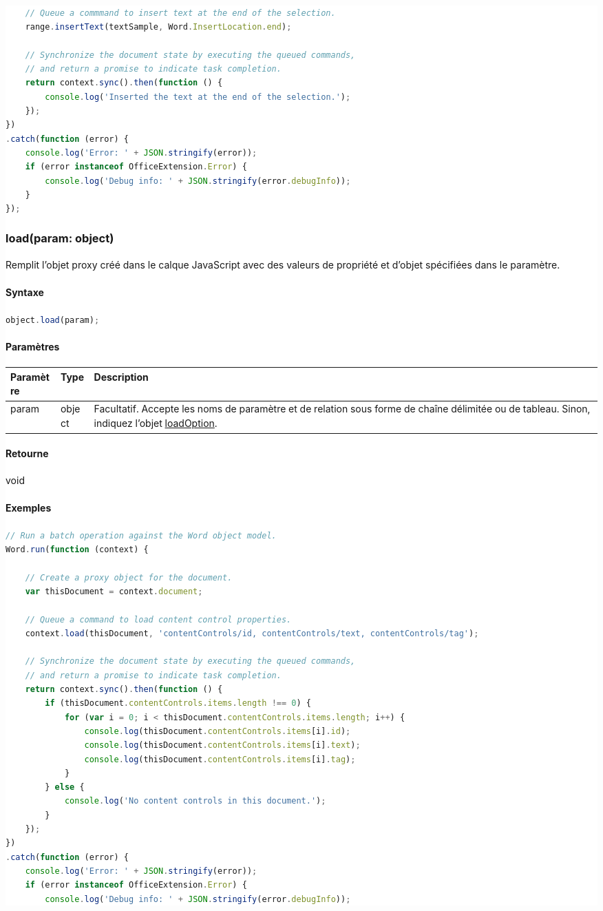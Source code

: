 ```js
    // Queue a commmand to insert text at the end of the selection.
    range.insertText(textSample, Word.InsertLocation.end);
    
    // Synchronize the document state by executing the queued commands, 
    // and return a promise to indicate task completion.
    return context.sync().then(function () {
        console.log('Inserted the text at the end of the selection.');
    });  
})
.catch(function (error) {
    console.log('Error: ' + JSON.stringify(error));
    if (error instanceof OfficeExtension.Error) {
        console.log('Debug info: ' + JSON.stringify(error.debugInfo));
    }
});
```

### load(param: object)
Remplit l’objet proxy créé dans le calque JavaScript avec des valeurs de propriété et d’objet spécifiées dans le paramètre.

#### Syntaxe
```js
object.load(param);
```

#### Paramètres
| Paramètre   | Type|Description|
|:---------------|:--------|:----------|
|param|object|Facultatif. Accepte les noms de paramètre et de relation sous forme de chaîne délimitée ou de tableau. Sinon, indiquez l’objet [loadOption](loadoption.md).|

#### Retourne
void

#### Exemples
```js
// Run a batch operation against the Word object model.
Word.run(function (context) {
    
    // Create a proxy object for the document.
    var thisDocument = context.document;
    
    // Queue a command to load content control properties.
    context.load(thisDocument, 'contentControls/id, contentControls/text, contentControls/tag');
    
    // Synchronize the document state by executing the queued commands, 
    // and return a promise to indicate task completion.
    return context.sync().then(function () {
        if (thisDocument.contentControls.items.length !== 0) {
            for (var i = 0; i < thisDocument.contentControls.items.length; i++) {
                console.log(thisDocument.contentControls.items[i].id);
                console.log(thisDocument.contentControls.items[i].text);
                console.log(thisDocument.contentControls.items[i].tag);
            }
        } else {
            console.log('No content controls in this document.');
        }
    });  
})
.catch(function (error) {
    console.log('Error: ' + JSON.stringify(error));
    if (error instanceof OfficeExtension.Error) {
        console.log('Debug info: ' + JSON.stringify(error.debugInfo));
```